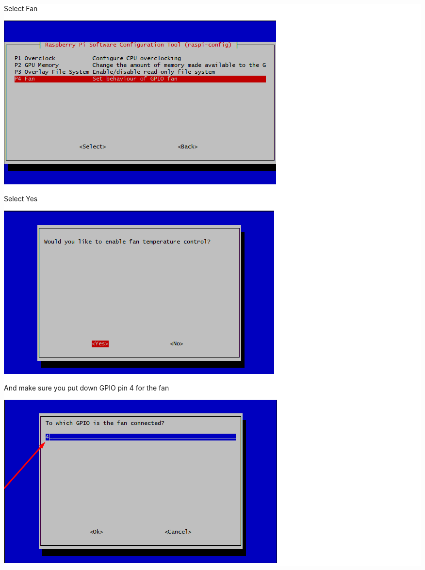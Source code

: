 
Select Fan

![alt_text](images/image5.png "image_tooltip")


Select Yes

![alt_text](images/image3.png "image_tooltip")


And make sure you put down GPIO pin 4 for the fan

![alt_text](images/image17.png "image_tooltip")
